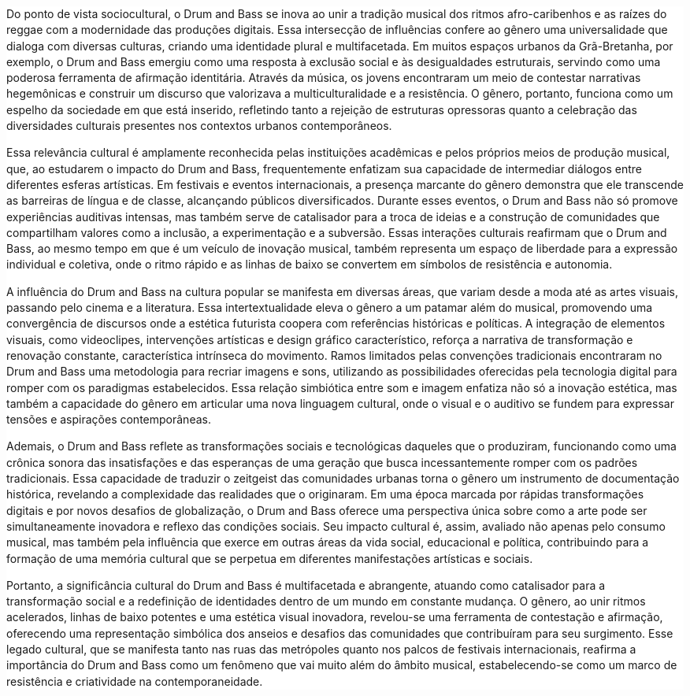 Do ponto de vista sociocultural, o Drum and Bass se inova ao unir a tradição musical dos ritmos afro-caribenhos e as raízes do reggae com a modernidade das produções digitais. Essa intersecção de influências confere ao gênero uma universalidade que dialoga com diversas culturas, criando uma identidade plural e multifacetada. Em muitos espaços urbanos da Grã-Bretanha, por exemplo, o Drum and Bass emergiu como uma resposta à exclusão social e às desigualdades estruturais, servindo como uma poderosa ferramenta de afirmação identitária. Através da música, os jovens encontraram um meio de contestar narrativas hegemônicas e construir um discurso que valorizava a multiculturalidade e a resistência. O gênero, portanto, funciona como um espelho da sociedade em que está inserido, refletindo tanto a rejeição de estruturas opressoras quanto a celebração das diversidades culturais presentes nos contextos urbanos contemporâneos.

Essa relevância cultural é amplamente reconhecida pelas instituições acadêmicas e pelos próprios meios de produção musical, que, ao estudarem o impacto do Drum and Bass, frequentemente enfatizam sua capacidade de intermediar diálogos entre diferentes esferas artísticas. Em festivais e eventos internacionais, a presença marcante do gênero demonstra que ele transcende as barreiras de língua e de classe, alcançando públicos diversificados. Durante esses eventos, o Drum and Bass não só promove experiências auditivas intensas, mas também serve de catalisador para a troca de ideias e a construção de comunidades que compartilham valores como a inclusão, a experimentação e a subversão. Essas interações culturais reafirmam que o Drum and Bass, ao mesmo tempo em que é um veículo de inovação musical, também representa um espaço de liberdade para a expressão individual e coletiva, onde o ritmo rápido e as linhas de baixo se convertem em símbolos de resistência e autonomia.

A influência do Drum and Bass na cultura popular se manifesta em diversas áreas, que variam desde a moda até as artes visuais, passando pelo cinema e a literatura. Essa intertextualidade eleva o gênero a um patamar além do musical, promovendo uma convergência de discursos onde a estética futurista coopera com referências históricas e políticas. A integração de elementos visuais, como videoclipes, intervenções artísticas e design gráfico característico, reforça a narrativa de transformação e renovação constante, característica intrínseca do movimento. Ramos limitados pelas convenções tradicionais encontraram no Drum and Bass uma metodologia para recriar imagens e sons, utilizando as possibilidades oferecidas pela tecnologia digital para romper com os paradigmas estabelecidos. Essa relação simbiótica entre som e imagem enfatiza não só a inovação estética, mas também a capacidade do gênero em articular uma nova linguagem cultural, onde o visual e o auditivo se fundem para expressar tensões e aspirações contemporâneas.

Ademais, o Drum and Bass reflete as transformações sociais e tecnológicas daqueles que o produziram, funcionando como uma crônica sonora das insatisfações e das esperanças de uma geração que busca incessantemente romper com os padrões tradicionais. Essa capacidade de traduzir o zeitgeist das comunidades urbanas torna o gênero um instrumento de documentação histórica, revelando a complexidade das realidades que o originaram. Em uma época marcada por rápidas transformações digitais e por novos desafios de globalização, o Drum and Bass oferece uma perspectiva única sobre como a arte pode ser simultaneamente inovadora e reflexo das condições sociais. Seu impacto cultural é, assim, avaliado não apenas pelo consumo musical, mas também pela influência que exerce em outras áreas da vida social, educacional e política, contribuindo para a formação de uma memória cultural que se perpetua em diferentes manifestações artísticas e sociais.

Portanto, a significância cultural do Drum and Bass é multifacetada e abrangente, atuando como catalisador para a transformação social e a redefinição de identidades dentro de um mundo em constante mudança. O gênero, ao unir ritmos acelerados, linhas de baixo potentes e uma estética visual inovadora, revelou-se uma ferramenta de contestação e afirmação, oferecendo uma representação simbólica dos anseios e desafios das comunidades que contribuíram para seu surgimento. Esse legado cultural, que se manifesta tanto nas ruas das metrópoles quanto nos palcos de festivais internacionais, reafirma a importância do Drum and Bass como um fenômeno que vai muito além do âmbito musical, estabelecendo-se como um marco de resistência e criatividade na contemporaneidade.

